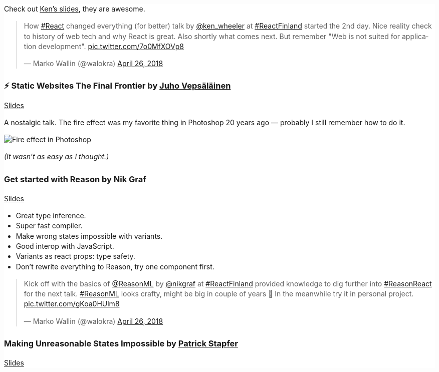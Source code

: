 Check out [Ken’s slides](https://reactfinland.surge.sh/#/10), they are awesome.

<blockquote class="twitter-tweet" data-lang="en"><p lang="en" dir="ltr">How <a href="https://twitter.com/hashtag/React?src=hash&amp;ref_src=twsrc%5Etfw">#React</a> changed everything (for better) talk by <a href="https://twitter.com/ken_wheeler?ref_src=twsrc%5Etfw">@ken_wheeler</a> at <a href="https://twitter.com/hashtag/ReactFinland?src=hash&amp;ref_src=twsrc%5Etfw">#ReactFinland</a> started the 2nd day. Nice reality check to history of web tech and why React is great. Also shortly what comes next. But remember &quot;Web is not suited for application development&quot;. <a href="https://t.co/7o0MfXOVp8">pic.twitter.com/7o0MfXOVp8</a></p>&mdash; Marko Wallin (@walokra) <a href="https://twitter.com/walokra/status/989398496561201153?ref_src=twsrc%5Etfw">April 26, 2018</a></blockquote>



### <span aria-label="Lightning talk" title="Lightning talk">⚡️</span> Static Websites The Final Frontier by [Juho Vepsäläinen](https://twitter.com/bebraw)



[Slides](https://docs.google.com/presentation/d/1dYwzzByKugHIrfA48cdhV0N-b2S2Ms_Ojd8I4ux_QRg/edit)

A nostalgic talk. The fire effect was my favorite thing in Photoshop 20 years ago — probably I still remember how to do it.

![Fire effect in Photoshop](/images/react-finland-fire.png)

_(It wasn’t as easy as I thought.)_

### Get started with Reason by [Nik Graf](https://twitter.com/nikgraf)

[Slides](https://speakerdeck.com/nikgraf/get-started-with-reason)

- Great type inference.
- Super fast compiler.
- Make wrong states impossible with variants.
- Good interop with JavaScript.
- Variants as react props: type safety.
- Don’t rewrite everything to Reason, try one component first.

<blockquote class="twitter-tweet" data-lang="en"><p lang="en" dir="ltr">Kick off with the basics of <a href="https://twitter.com/reasonml?ref_src=twsrc%5Etfw">@ReasonML</a> by <a href="https://twitter.com/nikgraf?ref_src=twsrc%5Etfw">@nikgraf</a> at <a href="https://twitter.com/hashtag/ReactFinland?src=hash&amp;ref_src=twsrc%5Etfw">#ReactFinland</a> provided knowledge to dig further into <a href="https://twitter.com/hashtag/ReasonReact?src=hash&amp;ref_src=twsrc%5Etfw">#ReasonReact</a> for the next talk. <a href="https://twitter.com/hashtag/ReasonML?src=hash&amp;ref_src=twsrc%5Etfw">#ReasonML</a> looks crafty, might be big in couple of years 🤔 In the meanwhile try it in personal project. <a href="https://t.co/gKoa0HUlm8">pic.twitter.com/gKoa0HUlm8</a></p>&mdash; Marko Wallin (@walokra) <a href="https://twitter.com/walokra/status/989412268415778816?ref_src=twsrc%5Etfw">April 26, 2018</a></blockquote>

### Making Unreasonable States Impossible by [Patrick Stapfer](https://twitter.com/ryyppy)

[Slides](https://speakerdeck.com/ryyppy/making-unreasonable-states-impossible)
